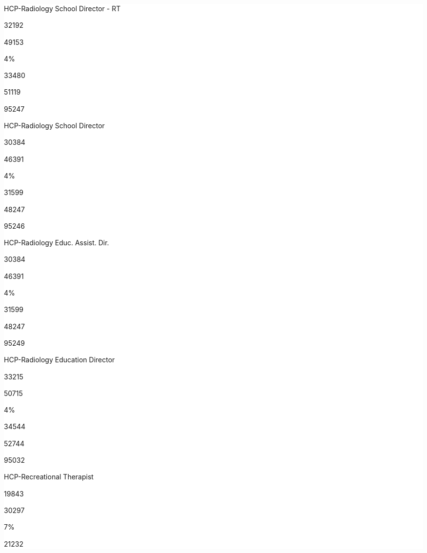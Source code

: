 HCP-Radiology School Director - RT

32192

49153

4%

33480

51119

95247

HCP-Radiology School Director

30384

46391

4%

31599

48247

95246

HCP-Radiology Educ. Assist. Dir.

30384

46391

4%

31599

48247

95249

HCP-Radiology Education Director

33215

50715

4%

34544

52744

95032

HCP-Recreational Therapist

19843

30297

7%

21232

